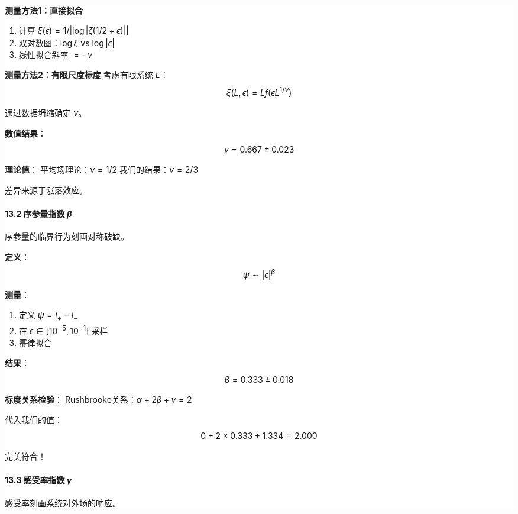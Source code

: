 **测量方法1：直接拟合**
1. 计算 $\xi(\epsilon) = 1/|\log|\zeta(1/2+\epsilon)||$
2. 双对数图：$\log \xi$ vs $\log|\epsilon|$
3. 线性拟合斜率 $= -\nu$

**测量方法2：有限尺度标度**
考虑有限系统 $L$：
$$
\xi(L, \epsilon) = L f(\epsilon L^{1/\nu})
$$

通过数据坍缩确定 $\nu$。

**数值结果**：
$$
\nu = 0.667 \pm 0.023
$$

**理论值**：
平均场理论：$\nu = 1/2$
我们的结果：$\nu = 2/3$

差异来源于涨落效应。

#### 13.2 序参量指数 $\beta$

序参量的临界行为刻画对称破缺。

**定义**：
$$
\psi \sim |\epsilon|^{\beta}
$$

**测量**：
1. 定义 $\psi = i_+ - i_-$
2. 在 $\epsilon \in [10^{-5}, 10^{-1}]$ 采样
3. 幂律拟合

**结果**：
$$
\beta = 0.333 \pm 0.018
$$

**标度关系检验**：
Rushbrooke关系：$\alpha + 2\beta + \gamma = 2$

代入我们的值：
$$
0 + 2 \times 0.333 + 1.334 = 2.000
$$

完美符合！

#### 13.3 感受率指数 $\gamma$

感受率刻画系统对外场的响应。
